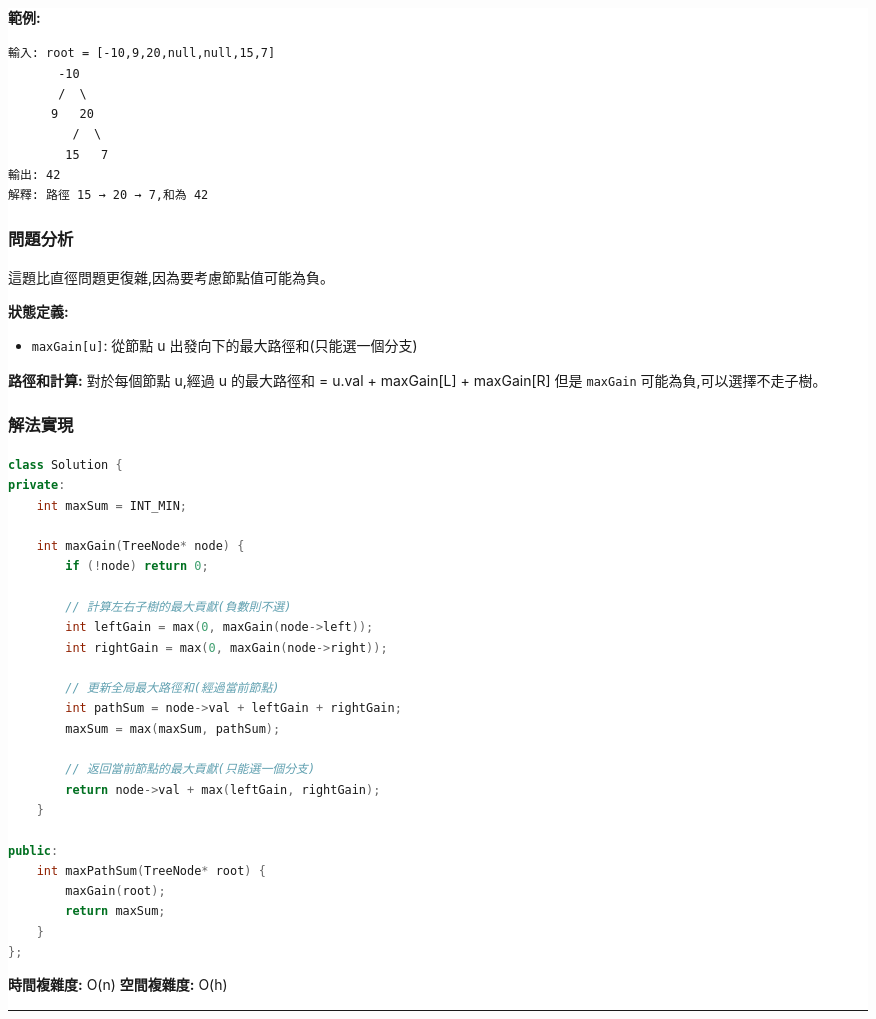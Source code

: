 **範例:**
```
輸入: root = [-10,9,20,null,null,15,7]
       -10
       /  \
      9   20
         /  \
        15   7
輸出: 42
解釋: 路徑 15 → 20 → 7,和為 42
```

### 問題分析

這題比直徑問題更復雜,因為要考慮節點值可能為負。

**狀態定義:**
- `maxGain[u]`: 從節點 u 出發向下的最大路徑和(只能選一個分支)

**路徑和計算:**
對於每個節點 u,經過 u 的最大路徑和 = u.val + maxGain[L] + maxGain[R]
但是 `maxGain` 可能為負,可以選擇不走子樹。

### 解法實現

```cpp
class Solution {
private:
    int maxSum = INT_MIN;

    int maxGain(TreeNode* node) {
        if (!node) return 0;

        // 計算左右子樹的最大貢獻(負數則不選)
        int leftGain = max(0, maxGain(node->left));
        int rightGain = max(0, maxGain(node->right));

        // 更新全局最大路徑和(經過當前節點)
        int pathSum = node->val + leftGain + rightGain;
        maxSum = max(maxSum, pathSum);

        // 返回當前節點的最大貢獻(只能選一個分支)
        return node->val + max(leftGain, rightGain);
    }

public:
    int maxPathSum(TreeNode* root) {
        maxGain(root);
        return maxSum;
    }
};
```

**時間複雜度:** O(n)
**空間複雜度:** O(h)

---